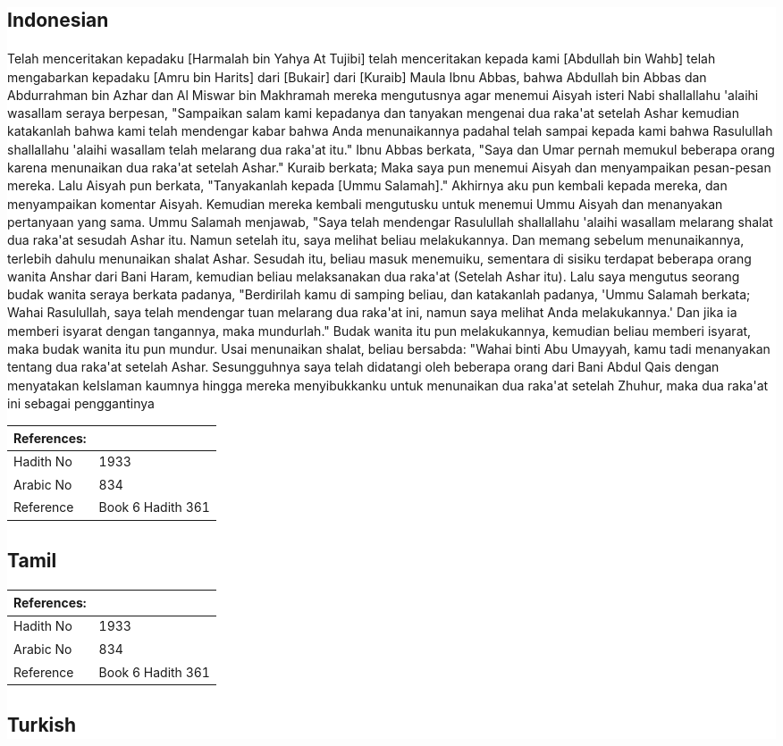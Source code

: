 ## Indonesian


<div dir="ltr" lang="id" style={{fontSize:'larger',backgroundColor:'#f8f9fa',padding:20}}>
Telah menceritakan kepadaku [Harmalah bin Yahya At Tujibi] telah menceritakan kepada kami [Abdullah bin Wahb] telah mengabarkan kepadaku [Amru bin Harits] dari [Bukair] dari [Kuraib] Maula Ibnu Abbas, bahwa Abdullah bin Abbas dan Abdurrahman bin Azhar dan Al Miswar bin Makhramah mereka mengutusnya agar menemui Aisyah isteri Nabi shallallahu 'alaihi wasallam seraya berpesan, "Sampaikan salam kami kepadanya dan tanyakan mengenai dua raka'at setelah Ashar kemudian katakanlah bahwa kami telah mendengar kabar bahwa Anda menunaikannya padahal telah sampai kepada kami bahwa Rasulullah shallallahu 'alaihi wasallam telah melarang dua raka'at itu." Ibnu Abbas berkata, "Saya dan Umar pernah memukul beberapa orang karena menunaikan dua raka'at setelah Ashar." Kuraib berkata; Maka saya pun menemui Aisyah dan menyampaikan pesan-pesan mereka. Lalu Aisyah pun berkata, "Tanyakanlah kepada [Ummu Salamah]." Akhirnya aku pun kembali kepada mereka, dan menyampaikan komentar Aisyah. Kemudian mereka kembali mengutusku untuk menemui Ummu Aisyah dan menanyakan pertanyaan yang sama. Ummu Salamah menjawab, "Saya telah mendengar Rasulullah shallallahu 'alaihi wasallam melarang shalat dua raka'at sesudah Ashar itu. Namun setelah itu, saya melihat beliau melakukannya. Dan memang sebelum menunaikannya, terlebih dahulu menunaikan shalat Ashar. Sesudah itu, beliau masuk menemuiku, sementara di sisiku terdapat beberapa orang wanita Anshar dari Bani Haram, kemudian beliau melaksanakan dua raka'at (Setelah Ashar itu). Lalu saya mengutus seorang budak wanita seraya berkata padanya, "Berdirilah kamu di samping beliau, dan katakanlah padanya, 'Ummu Salamah berkata; Wahai Rasulullah, saya telah mendengar tuan melarang dua raka'at ini, namun saya melihat Anda melakukannya.' Dan jika ia memberi isyarat dengan tangannya, maka mundurlah." Budak wanita itu pun melakukannya, kemudian beliau memberi isyarat, maka budak wanita itu pun mundur. Usai menunaikan shalat, beliau bersabda: "Wahai binti Abu Umayyah, kamu tadi menanyakan tentang dua raka'at setelah Ashar. Sesungguhnya saya telah didatangi oleh beberapa orang dari Bani Abdul Qais dengan menyatakan keIslaman kaumnya hingga mereka menyibukkanku untuk menunaikan dua raka'at setelah Zhuhur, maka dua raka'at ini sebagai penggantinya
</div>
<div style={{backgroundColor:'#f8f9fa',padding:20, marginBottom: 10}}><table> <thead> <tr> <th>References:</th> <th></th> </tr> </thead> <tbody><tr><td>Hadith No</td><td>1933</td></tr><tr><td>Arabic No</td><td>834</td></tr><tr><td>Reference</td><td>Book 6 Hadith 361</td></tr></tbody></table></div>

## Tamil


<div dir="ltr" lang="ta" style={{fontSize:'larger',backgroundColor:'#f8f9fa',padding:20}}>

</div>
<div style={{backgroundColor:'#f8f9fa',padding:20, marginBottom: 10}}><table> <thead> <tr> <th>References:</th> <th></th> </tr> </thead> <tbody><tr><td>Hadith No</td><td>1933</td></tr><tr><td>Arabic No</td><td>834</td></tr><tr><td>Reference</td><td>Book 6 Hadith 361</td></tr></tbody></table></div>

## Turkish


<div dir="ltr" lang="tr" style={{fontSize:'larger',backgroundColor:'#f8f9fa',padding:20}}>